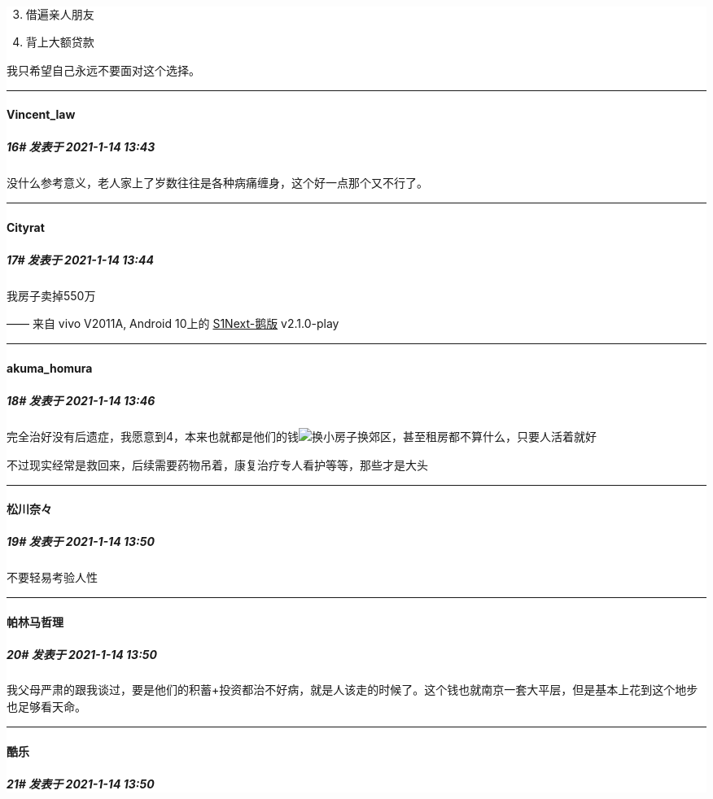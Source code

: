 3. 借遍亲人朋友

4. 背上大额贷款


我只希望自己永远不要面对这个选择。


-----

####  Vincent_law  
##### 16#       发表于 2021-1-14 13:43


没什么参考意义，老人家上了岁数往往是各种病痛缠身，这个好一点那个又不行了。


-----

####  Cityrat  
##### 17#       发表于 2021-1-14 13:44


我房子卖掉550万

—— 来自 vivo V2011A, Android 10上的 [S1Next-鹅版](https://github.com/ykrank/S1-Next/releases) v2.1.0-play


-----

####  akuma_homura  
##### 18#       发表于 2021-1-14 13:46


完全治好没有后遗症，我愿意到4，本来也就都是他们的钱<img src="https://static.saraba1st.com/image/smiley/face2017/068.png" referrerpolicy="no-referrer">换小房子换郊区，甚至租房都不算什么，只要人活着就好

不过现实经常是救回来，后续需要药物吊着，康复治疗专人看护等等，那些才是大头


-----

####  松川奈々  
##### 19#       发表于 2021-1-14 13:50


不要轻易考验人性


-----

####  帕林马哲理  
##### 20#       发表于 2021-1-14 13:50


我父母严肃的跟我谈过，要是他们的积蓄+投资都治不好病，就是人该走的时候了。这个钱也就南京一套大平层，但是基本上花到这个地步也足够看天命。


-----

####  酷乐  
##### 21#       发表于 2021-1-14 13:50
